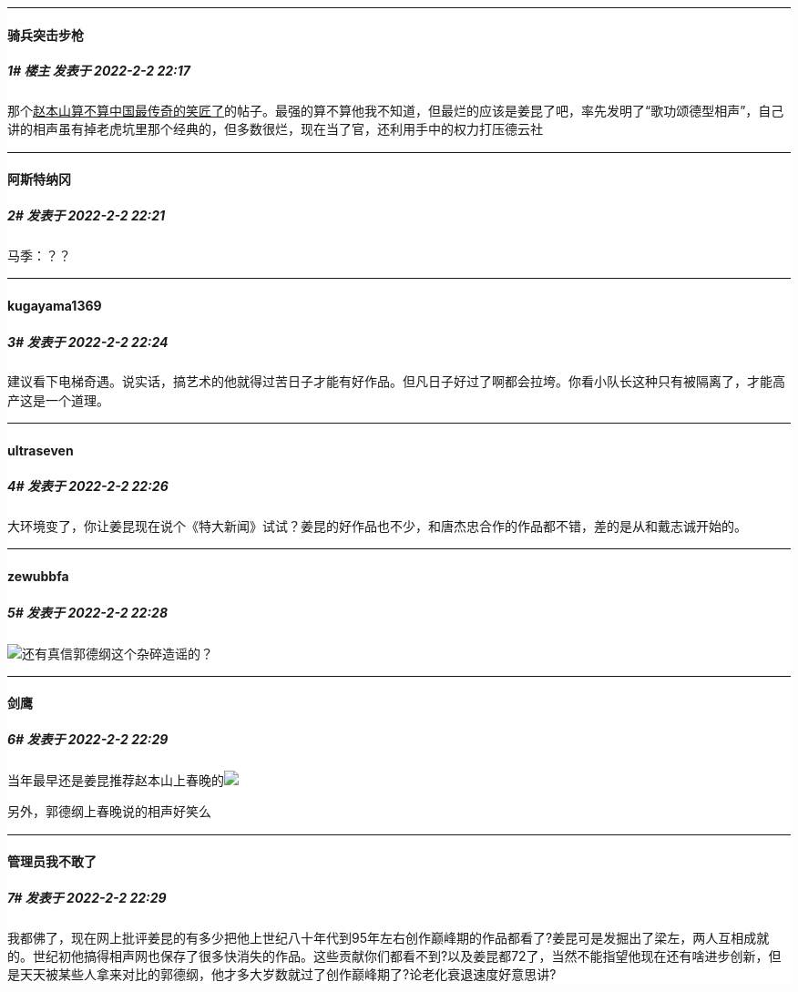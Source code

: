 

*****

####  骑兵突击步枪  
##### 1#       楼主       发表于 2022-2-2 22:17

那个[赵本山算不算中国最传奇的笑匠了](https://bbs.saraba1st.com/2b/thread-2050252-1-1.html)的帖子。最强的算不算他我不知道，但最烂的应该是姜昆了吧，率先发明了“歌功颂德型相声”，自己讲的相声虽有掉老虎坑里那个经典的，但多数很烂，现在当了官，还利用手中的权力打压德云社

*****

####  阿斯特纳冈  
##### 2#       发表于 2022-2-2 22:21

马季：？？

*****

####  kugayama1369  
##### 3#       发表于 2022-2-2 22:24

建议看下电梯奇遇。说实话，搞艺术的他就得过苦日子才能有好作品。但凡日子好过了啊都会拉垮。你看小队长这种只有被隔离了，才能高产这是一个道理。

*****

####  ultraseven  
##### 4#       发表于 2022-2-2 22:26

大环境变了，你让姜昆现在说个《特大新闻》试试？姜昆的好作品也不少，和唐杰忠合作的作品都不错，差的是从和戴志诚开始的。

*****

####  zewubbfa  
##### 5#       发表于 2022-2-2 22:28

<img src="https://static.saraba1st.com/image/smiley/face2017/067.png" referrerpolicy="no-referrer">还有真信郭德纲这个杂碎造谣的？

*****

####  剑鹰  
##### 6#       发表于 2022-2-2 22:29

当年最早还是姜昆推荐赵本山上春晚的<img src="https://static.saraba1st.com/image/smiley/face2017/037.png" referrerpolicy="no-referrer">

另外，郭德纲上春晚说的相声好笑么

*****

####  管理员我不敢了  
##### 7#       发表于 2022-2-2 22:29

我都佛了，现在网上批评姜昆的有多少把他上世纪八十年代到95年左右创作巅峰期的作品都看了?姜昆可是发掘出了梁左，两人互相成就的。世纪初他搞得相声网也保存了很多快消失的作品。这些贡献你们都看不到?以及姜昆都72了，当然不能指望他现在还有啥进步创新，但是天天被某些人拿来对比的郭德纲，他才多大岁数就过了创作巅峰期了?论老化衰退速度好意思讲?
